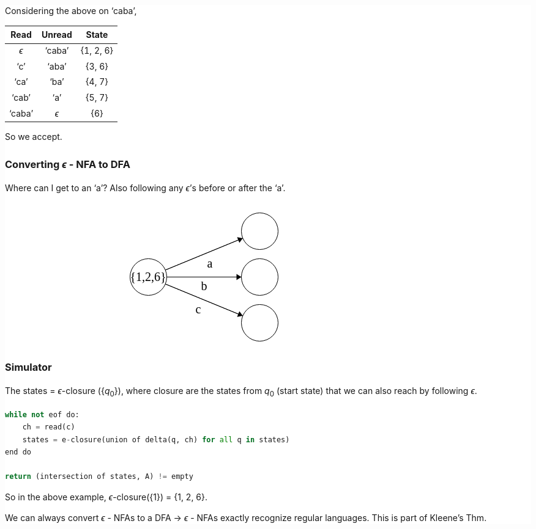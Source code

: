 Considering the above on ‘caba’,

|    Read    |   Unread   |   State   |
| :--------: | :--------: | :-------: |
| $\epsilon$ |   ‘caba’   | {1, 2, 6} |
|    ‘c’     |   ‘aba’    |  {3, 6}   |
|    ‘ca’    |    ‘ba’    |  {4, 7}   |
|   ‘cab’    |    ‘a’     |  {5, 7}   |
|   ‘caba’   | $\epsilon$ |    {6}    |

So we accept.

### Converting $\epsilon$ - NFA to DFA

Where can I get to an ‘a’? Also following any $\epsilon$’s before or after the ‘a’.

<svg width="600" height="230" version="1.1" xmlns="http://www.w3.org/2000/svg">
	<ellipse stroke="black" stroke-width="1" fill="none" cx="234.5" cy="121.5" rx="30" ry="30"/>
	<text x="204.5" y="127.5" font-family="Times New Roman" font-size="20">{1,2,6}</text>
	<ellipse stroke="black" stroke-width="1" fill="none" cx="416.5" cy="46.5" rx="30" ry="30"/>
	<ellipse stroke="black" stroke-width="1" fill="none" cx="416.5" cy="121.5" rx="30" ry="30"/>
	<ellipse stroke="black" stroke-width="1" fill="none" cx="416.5" cy="196.5" rx="30" ry="30"/>
	<polygon stroke="black" stroke-width="1" points="262.237,110.07 388.763,57.93"/>
	<polygon fill="black" stroke-width="1" points="388.763,57.93 379.461,56.355 383.271,65.601"/>
	<text x="330.5" y="105.5" font-family="Times New Roman" font-size="20">a</text>
	<polygon stroke="black" stroke-width="1" points="264.5,121.5 386.5,121.5"/>
	<polygon fill="black" stroke-width="1" points="386.5,121.5 378.5,116.5 378.5,126.5"/>
	<text x="320.5" y="142.5" font-family="Times New Roman" font-size="20">b</text>
	<polygon stroke="black" stroke-width="1" points="262.237,132.93 388.763,185.07"/>
	<polygon fill="black" stroke-width="1" points="388.763,185.07 383.271,177.399 379.461,186.645"/>
	<text x="311.5" y="180.5" font-family="Times New Roman" font-size="20">c</text>
</svg>

### Simulator

The states = $\epsilon$-closure ($\{q_0\}$), where closure are the states from $q_0$ (start state) that we can also reach by following $\epsilon$.

```python
while not eof do:
    ch = read(c)
    states = e-closure(union of delta(q, ch) for all q in states)
end do

return (intersection of states, A) != empty
```

So in the above example, $\epsilon$-closure({1}) = {1, 2, 6}.

We can always convert $\epsilon$ - NFAs to a DFA $\to$ $\epsilon$ - NFAs exactly recognize regular languages. This is part of Kleene’s Thm.
